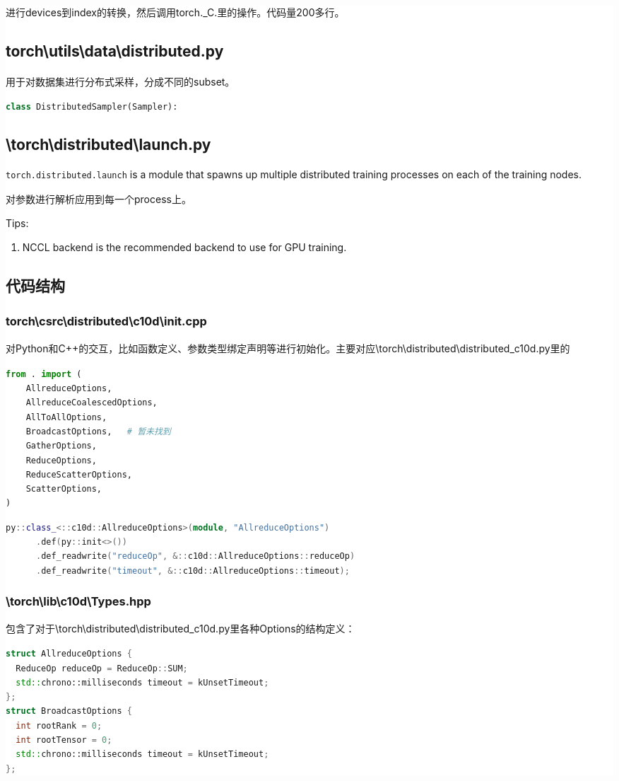 进行devices到index的转换，然后调用torch._C.里的操作。代码量200多行。

## torch\utils\data\distributed.py

用于对数据集进行分布式采样，分成不同的subset。

```python
class DistributedSampler(Sampler):
```

## \torch\distributed\launch.py

`torch.distributed.launch` is a module that spawns up multiple distributed training processes on each of the training nodes.

对参数进行解析应用到每一个process上。

Tips:

1. NCCL backend is the recommended backend to use for GPU training.

## 代码结构

### torch\csrc\distributed\c10d\init.cpp

对Python和C++的交互，比如函数定义、参数类型绑定声明等进行初始化。主要对应\torch\distributed\distributed_c10d.py里的

```python
from . import (
    AllreduceOptions,
    AllreduceCoalescedOptions,
    AllToAllOptions,
    BroadcastOptions,   # 暂未找到
    GatherOptions,
    ReduceOptions,
    ReduceScatterOptions,
    ScatterOptions,
)
```

```c++
py::class_<::c10d::AllreduceOptions>(module, "AllreduceOptions")
      .def(py::init<>())
      .def_readwrite("reduceOp", &::c10d::AllreduceOptions::reduceOp)
      .def_readwrite("timeout", &::c10d::AllreduceOptions::timeout);
```

### \torch\lib\c10d\Types.hpp

包含了对于\torch\distributed\distributed_c10d.py里各种Options的结构定义：

```c++
struct AllreduceOptions {
  ReduceOp reduceOp = ReduceOp::SUM;
  std::chrono::milliseconds timeout = kUnsetTimeout;
};
struct BroadcastOptions {
  int rootRank = 0;
  int rootTensor = 0;
  std::chrono::milliseconds timeout = kUnsetTimeout;
};
```
